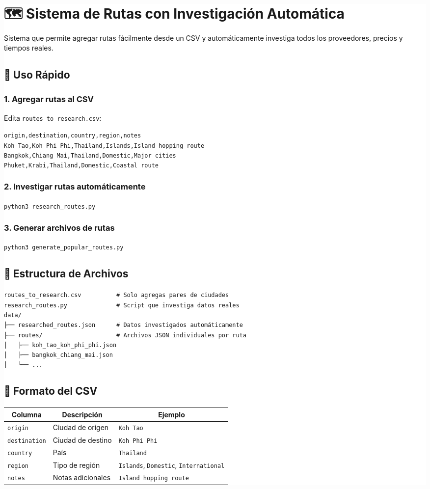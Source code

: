 # 🗺️ Sistema de Rutas con Investigación Automática

Sistema que permite agregar rutas fácilmente desde un CSV y automáticamente investiga todos los proveedores, precios y tiempos reales.

## 🚀 Uso Rápido

### 1. Agregar rutas al CSV
Edita `routes_to_research.csv`:
```csv
origin,destination,country,region,notes
Koh Tao,Koh Phi Phi,Thailand,Islands,Island hopping route
Bangkok,Chiang Mai,Thailand,Domestic,Major cities
Phuket,Krabi,Thailand,Domestic,Coastal route
```

### 2. Investigar rutas automáticamente
```bash
python3 research_routes.py
```

### 3. Generar archivos de rutas
```bash
python3 generate_popular_routes.py
```

## 📁 Estructura de Archivos

```
routes_to_research.csv          # Solo agregas pares de ciudades
research_routes.py              # Script que investiga datos reales
data/
├── researched_routes.json      # Datos investigados automáticamente
├── routes/                     # Archivos JSON individuales por ruta
│   ├── koh_tao_koh_phi_phi.json
│   ├── bangkok_chiang_mai.json
│   └── ...
```

## 📝 Formato del CSV

| Columna | Descripción | Ejemplo |
|---------|-------------|---------|
| `origin` | Ciudad de origen | `Koh Tao` |
| `destination` | Ciudad de destino | `Koh Phi Phi` |
| `country` | País | `Thailand` |
| `region` | Tipo de región | `Islands`, `Domestic`, `International` |
| `notes` | Notas adicionales | `Island hopping route` |
